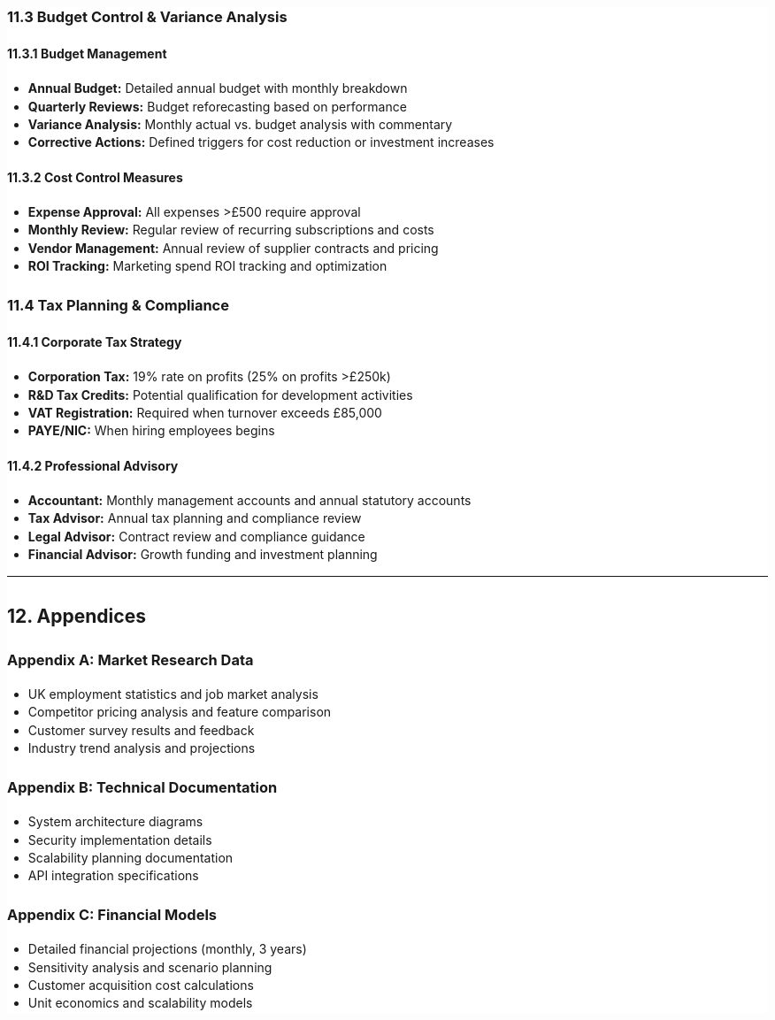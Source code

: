 ### 11.3 Budget Control & Variance Analysis

#### 11.3.1 Budget Management
- **Annual Budget:** Detailed annual budget with monthly breakdown
- **Quarterly Reviews:** Budget reforecasting based on performance
- **Variance Analysis:** Monthly actual vs. budget analysis with commentary
- **Corrective Actions:** Defined triggers for cost reduction or investment increases

#### 11.3.2 Cost Control Measures
- **Expense Approval:** All expenses >£500 require approval
- **Monthly Review:** Regular review of recurring subscriptions and costs
- **Vendor Management:** Annual review of supplier contracts and pricing
- **ROI Tracking:** Marketing spend ROI tracking and optimization

### 11.4 Tax Planning & Compliance

#### 11.4.1 Corporate Tax Strategy
- **Corporation Tax:** 19% rate on profits (25% on profits >£250k)
- **R&D Tax Credits:** Potential qualification for development activities
- **VAT Registration:** Required when turnover exceeds £85,000
- **PAYE/NIC:** When hiring employees begins

#### 11.4.2 Professional Advisory
- **Accountant:** Monthly management accounts and annual statutory accounts
- **Tax Advisor:** Annual tax planning and compliance review
- **Legal Advisor:** Contract review and compliance guidance
- **Financial Advisor:** Growth funding and investment planning

---

## 12. Appendices

### Appendix A: Market Research Data
- UK employment statistics and job market analysis
- Competitor pricing analysis and feature comparison
- Customer survey results and feedback
- Industry trend analysis and projections

### Appendix B: Technical Documentation
- System architecture diagrams
- Security implementation details
- Scalability planning documentation
- API integration specifications

### Appendix C: Financial Models
- Detailed financial projections (monthly, 3 years)
- Sensitivity analysis and scenario planning
- Customer acquisition cost calculations
- Unit economics and scalability models
